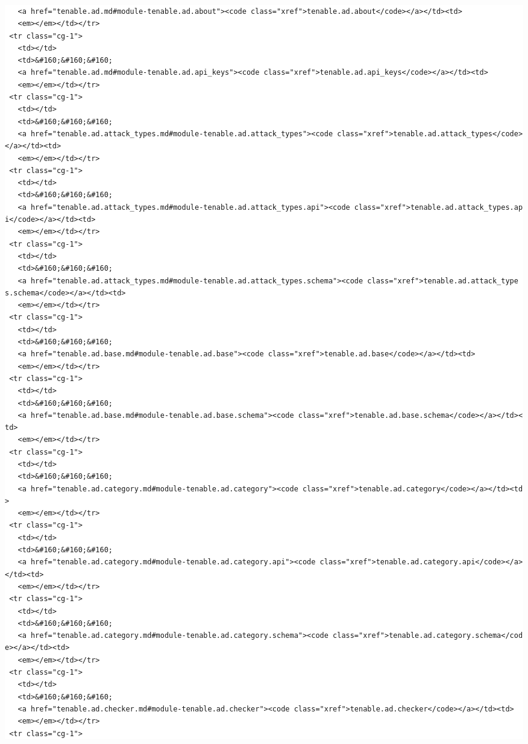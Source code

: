        <a href="tenable.ad.md#module-tenable.ad.about"><code class="xref">tenable.ad.about</code></a></td><td>
       <em></em></td></tr>
     <tr class="cg-1">
       <td></td>
       <td>&#160;&#160;&#160;
       <a href="tenable.ad.md#module-tenable.ad.api_keys"><code class="xref">tenable.ad.api_keys</code></a></td><td>
       <em></em></td></tr>
     <tr class="cg-1">
       <td></td>
       <td>&#160;&#160;&#160;
       <a href="tenable.ad.attack_types.md#module-tenable.ad.attack_types"><code class="xref">tenable.ad.attack_types</code></a></td><td>
       <em></em></td></tr>
     <tr class="cg-1">
       <td></td>
       <td>&#160;&#160;&#160;
       <a href="tenable.ad.attack_types.md#module-tenable.ad.attack_types.api"><code class="xref">tenable.ad.attack_types.api</code></a></td><td>
       <em></em></td></tr>
     <tr class="cg-1">
       <td></td>
       <td>&#160;&#160;&#160;
       <a href="tenable.ad.attack_types.md#module-tenable.ad.attack_types.schema"><code class="xref">tenable.ad.attack_types.schema</code></a></td><td>
       <em></em></td></tr>
     <tr class="cg-1">
       <td></td>
       <td>&#160;&#160;&#160;
       <a href="tenable.ad.base.md#module-tenable.ad.base"><code class="xref">tenable.ad.base</code></a></td><td>
       <em></em></td></tr>
     <tr class="cg-1">
       <td></td>
       <td>&#160;&#160;&#160;
       <a href="tenable.ad.base.md#module-tenable.ad.base.schema"><code class="xref">tenable.ad.base.schema</code></a></td><td>
       <em></em></td></tr>
     <tr class="cg-1">
       <td></td>
       <td>&#160;&#160;&#160;
       <a href="tenable.ad.category.md#module-tenable.ad.category"><code class="xref">tenable.ad.category</code></a></td><td>
       <em></em></td></tr>
     <tr class="cg-1">
       <td></td>
       <td>&#160;&#160;&#160;
       <a href="tenable.ad.category.md#module-tenable.ad.category.api"><code class="xref">tenable.ad.category.api</code></a></td><td>
       <em></em></td></tr>
     <tr class="cg-1">
       <td></td>
       <td>&#160;&#160;&#160;
       <a href="tenable.ad.category.md#module-tenable.ad.category.schema"><code class="xref">tenable.ad.category.schema</code></a></td><td>
       <em></em></td></tr>
     <tr class="cg-1">
       <td></td>
       <td>&#160;&#160;&#160;
       <a href="tenable.ad.checker.md#module-tenable.ad.checker"><code class="xref">tenable.ad.checker</code></a></td><td>
       <em></em></td></tr>
     <tr class="cg-1">